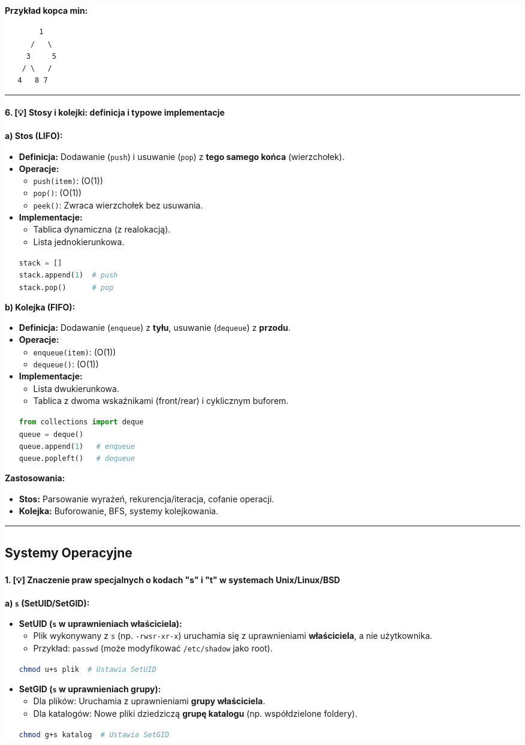 **Przykład kopca min:**  
```
        1  
      /   \  
     3     5  
    / \   /  
   4   8 7  
```

---

#### **6. [💡] Stosy i kolejki: definicja i typowe implementacje**
**a) Stos (LIFO):**  
- **Definicja:** Dodawanie (`push`) i usuwanie (`pop`) z **tego samego końca** (wierzchołek).  
- **Operacje:**  
  - `push(item)`: \(O(1)\)  
  - `pop()`: \(O(1)\)  
  - `peek()`: Zwraca wierzchołek bez usuwania.  
- **Implementacje:**  
  - Tablica dynamiczna (z realokacją).  
  - Lista jednokierunkowa.  
  ```python
  stack = []
  stack.append(1)  # push
  stack.pop()      # pop
  ```

**b) Kolejka (FIFO):**  
- **Definicja:** Dodawanie (`enqueue`) z **tyłu**, usuwanie (`dequeue`) z **przodu**.  
- **Operacje:**  
  - `enqueue(item)`: \(O(1)\)  
  - `dequeue()`: \(O(1)\)  
- **Implementacje:**  
  - Lista dwukierunkowa.  
  - Tablica z dwoma wskaźnikami (front/rear) i cyklicznym buforem.  
  ```python
  from collections import deque
  queue = deque()
  queue.append(1)   # enqueue
  queue.popleft()   # dequeue
  ```

**Zastosowania:**  
- **Stos:** Parsowanie wyrażeń, rekurencja/iteracja, cofanie operacji.  
- **Kolejka:** Buforowanie, BFS, systemy kolejkowania.  

---


## **Systemy Operacyjne**  

#### **1. [💡] Znaczenie praw specjalnych o kodach "s" i "t" w systemach Unix/Linux/BSD**
**a) `s` (SetUID/SetGID):**  
- **SetUID (`s` w uprawnieniach właściciela):**  
  - Plik wykonywany z `s` (np. `-rwsr-xr-x`) uruchamia się z uprawnieniami **właściciela**, a nie użytkownika.  
  - Przykład: `passwd` (może modyfikować `/etc/shadow` jako root).  
  ```bash
  chmod u+s plik  # Ustawia SetUID
  ```
- **SetGID (`s` w uprawnieniach grupy):**  
  - Dla plików: Uruchamia z uprawnieniami **grupy właściciela**.  
  - Dla katalogów: Nowe pliki dziedziczą **grupę katalogu** (np. współdzielone foldery).  
  ```bash
  chmod g+s katalog  # Ustawia SetGID
  ```
